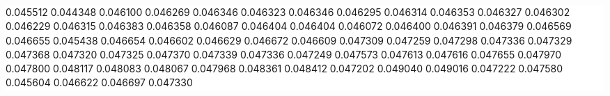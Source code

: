 0.045512
0.044348
0.046100
0.046269
0.046346
0.046323
0.046346
0.046295
0.046314
0.046353
0.046327
0.046302
0.046229
0.046315
0.046383
0.046358
0.046087
0.046404
0.046404
0.046072
0.046400
0.046391
0.046379
0.046569
0.046655
0.045438
0.046654
0.046602
0.046629
0.046672
0.046609
0.047309
0.047259
0.047298
0.047336
0.047329
0.047368
0.047320
0.047325
0.047370
0.047339
0.047336
0.047249
0.047573
0.047613
0.047616
0.047655
0.047970
0.047800
0.048117
0.048083
0.048067
0.047968
0.048361
0.048412
0.047202
0.049040
0.049016
0.047222
0.047580
0.045604
0.046622
0.046697
0.047330